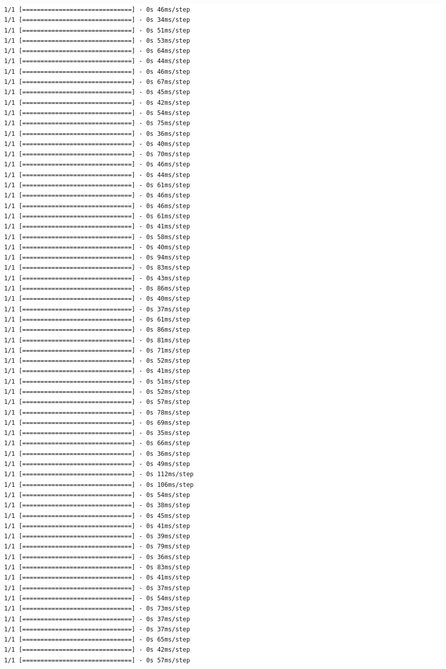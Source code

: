     1/1 [==============================] - 0s 46ms/step
    1/1 [==============================] - 0s 34ms/step
    1/1 [==============================] - 0s 51ms/step
    1/1 [==============================] - 0s 53ms/step
    1/1 [==============================] - 0s 64ms/step
    1/1 [==============================] - 0s 44ms/step
    1/1 [==============================] - 0s 46ms/step
    1/1 [==============================] - 0s 67ms/step
    1/1 [==============================] - 0s 45ms/step
    1/1 [==============================] - 0s 42ms/step
    1/1 [==============================] - 0s 54ms/step
    1/1 [==============================] - 0s 75ms/step
    1/1 [==============================] - 0s 36ms/step
    1/1 [==============================] - 0s 40ms/step
    1/1 [==============================] - 0s 70ms/step
    1/1 [==============================] - 0s 46ms/step
    1/1 [==============================] - 0s 44ms/step
    1/1 [==============================] - 0s 61ms/step
    1/1 [==============================] - 0s 46ms/step
    1/1 [==============================] - 0s 46ms/step
    1/1 [==============================] - 0s 61ms/step
    1/1 [==============================] - 0s 41ms/step
    1/1 [==============================] - 0s 58ms/step
    1/1 [==============================] - 0s 40ms/step
    1/1 [==============================] - 0s 94ms/step
    1/1 [==============================] - 0s 83ms/step
    1/1 [==============================] - 0s 43ms/step
    1/1 [==============================] - 0s 86ms/step
    1/1 [==============================] - 0s 40ms/step
    1/1 [==============================] - 0s 37ms/step
    1/1 [==============================] - 0s 61ms/step
    1/1 [==============================] - 0s 86ms/step
    1/1 [==============================] - 0s 81ms/step
    1/1 [==============================] - 0s 71ms/step
    1/1 [==============================] - 0s 52ms/step
    1/1 [==============================] - 0s 41ms/step
    1/1 [==============================] - 0s 51ms/step
    1/1 [==============================] - 0s 52ms/step
    1/1 [==============================] - 0s 57ms/step
    1/1 [==============================] - 0s 78ms/step
    1/1 [==============================] - 0s 69ms/step
    1/1 [==============================] - 0s 35ms/step
    1/1 [==============================] - 0s 66ms/step
    1/1 [==============================] - 0s 36ms/step
    1/1 [==============================] - 0s 49ms/step
    1/1 [==============================] - 0s 112ms/step
    1/1 [==============================] - 0s 106ms/step
    1/1 [==============================] - 0s 54ms/step
    1/1 [==============================] - 0s 38ms/step
    1/1 [==============================] - 0s 45ms/step
    1/1 [==============================] - 0s 41ms/step
    1/1 [==============================] - 0s 39ms/step
    1/1 [==============================] - 0s 79ms/step
    1/1 [==============================] - 0s 36ms/step
    1/1 [==============================] - 0s 83ms/step
    1/1 [==============================] - 0s 41ms/step
    1/1 [==============================] - 0s 37ms/step
    1/1 [==============================] - 0s 54ms/step
    1/1 [==============================] - 0s 73ms/step
    1/1 [==============================] - 0s 37ms/step
    1/1 [==============================] - 0s 37ms/step
    1/1 [==============================] - 0s 65ms/step
    1/1 [==============================] - 0s 42ms/step
    1/1 [==============================] - 0s 57ms/step